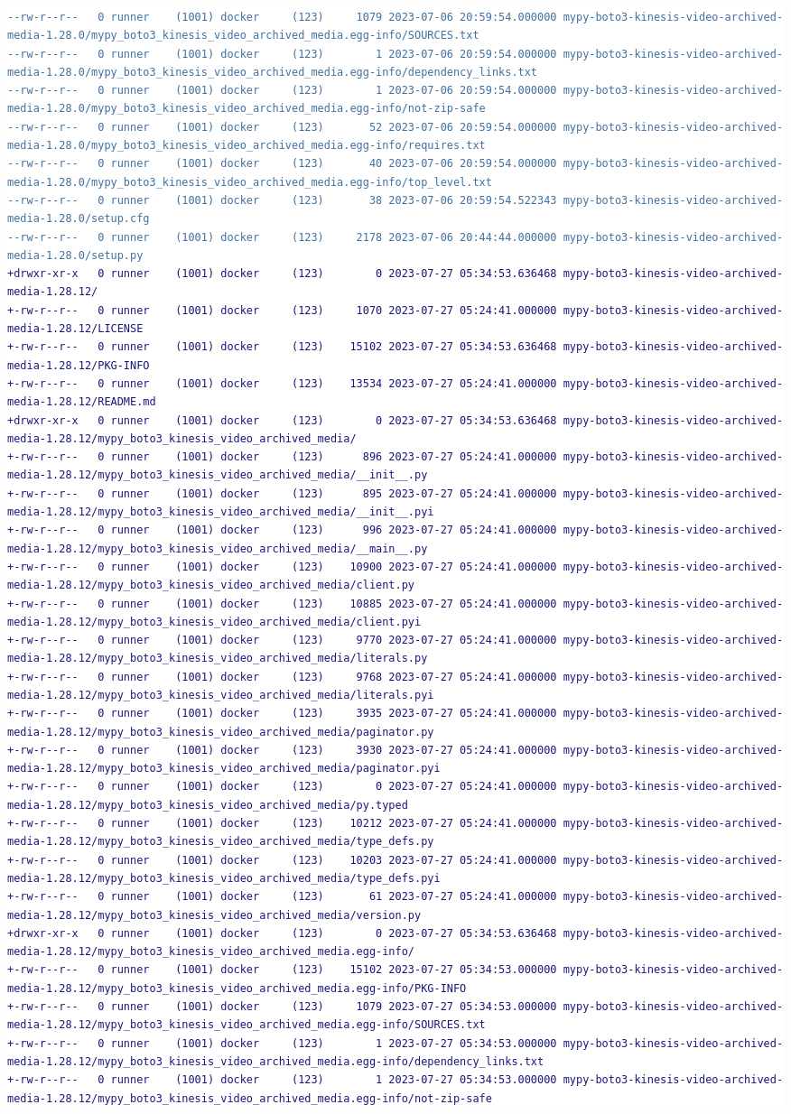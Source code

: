 ```diff
--rw-r--r--   0 runner    (1001) docker     (123)     1079 2023-07-06 20:59:54.000000 mypy-boto3-kinesis-video-archived-media-1.28.0/mypy_boto3_kinesis_video_archived_media.egg-info/SOURCES.txt
--rw-r--r--   0 runner    (1001) docker     (123)        1 2023-07-06 20:59:54.000000 mypy-boto3-kinesis-video-archived-media-1.28.0/mypy_boto3_kinesis_video_archived_media.egg-info/dependency_links.txt
--rw-r--r--   0 runner    (1001) docker     (123)        1 2023-07-06 20:59:54.000000 mypy-boto3-kinesis-video-archived-media-1.28.0/mypy_boto3_kinesis_video_archived_media.egg-info/not-zip-safe
--rw-r--r--   0 runner    (1001) docker     (123)       52 2023-07-06 20:59:54.000000 mypy-boto3-kinesis-video-archived-media-1.28.0/mypy_boto3_kinesis_video_archived_media.egg-info/requires.txt
--rw-r--r--   0 runner    (1001) docker     (123)       40 2023-07-06 20:59:54.000000 mypy-boto3-kinesis-video-archived-media-1.28.0/mypy_boto3_kinesis_video_archived_media.egg-info/top_level.txt
--rw-r--r--   0 runner    (1001) docker     (123)       38 2023-07-06 20:59:54.522343 mypy-boto3-kinesis-video-archived-media-1.28.0/setup.cfg
--rw-r--r--   0 runner    (1001) docker     (123)     2178 2023-07-06 20:44:44.000000 mypy-boto3-kinesis-video-archived-media-1.28.0/setup.py
+drwxr-xr-x   0 runner    (1001) docker     (123)        0 2023-07-27 05:34:53.636468 mypy-boto3-kinesis-video-archived-media-1.28.12/
+-rw-r--r--   0 runner    (1001) docker     (123)     1070 2023-07-27 05:24:41.000000 mypy-boto3-kinesis-video-archived-media-1.28.12/LICENSE
+-rw-r--r--   0 runner    (1001) docker     (123)    15102 2023-07-27 05:34:53.636468 mypy-boto3-kinesis-video-archived-media-1.28.12/PKG-INFO
+-rw-r--r--   0 runner    (1001) docker     (123)    13534 2023-07-27 05:24:41.000000 mypy-boto3-kinesis-video-archived-media-1.28.12/README.md
+drwxr-xr-x   0 runner    (1001) docker     (123)        0 2023-07-27 05:34:53.636468 mypy-boto3-kinesis-video-archived-media-1.28.12/mypy_boto3_kinesis_video_archived_media/
+-rw-r--r--   0 runner    (1001) docker     (123)      896 2023-07-27 05:24:41.000000 mypy-boto3-kinesis-video-archived-media-1.28.12/mypy_boto3_kinesis_video_archived_media/__init__.py
+-rw-r--r--   0 runner    (1001) docker     (123)      895 2023-07-27 05:24:41.000000 mypy-boto3-kinesis-video-archived-media-1.28.12/mypy_boto3_kinesis_video_archived_media/__init__.pyi
+-rw-r--r--   0 runner    (1001) docker     (123)      996 2023-07-27 05:24:41.000000 mypy-boto3-kinesis-video-archived-media-1.28.12/mypy_boto3_kinesis_video_archived_media/__main__.py
+-rw-r--r--   0 runner    (1001) docker     (123)    10900 2023-07-27 05:24:41.000000 mypy-boto3-kinesis-video-archived-media-1.28.12/mypy_boto3_kinesis_video_archived_media/client.py
+-rw-r--r--   0 runner    (1001) docker     (123)    10885 2023-07-27 05:24:41.000000 mypy-boto3-kinesis-video-archived-media-1.28.12/mypy_boto3_kinesis_video_archived_media/client.pyi
+-rw-r--r--   0 runner    (1001) docker     (123)     9770 2023-07-27 05:24:41.000000 mypy-boto3-kinesis-video-archived-media-1.28.12/mypy_boto3_kinesis_video_archived_media/literals.py
+-rw-r--r--   0 runner    (1001) docker     (123)     9768 2023-07-27 05:24:41.000000 mypy-boto3-kinesis-video-archived-media-1.28.12/mypy_boto3_kinesis_video_archived_media/literals.pyi
+-rw-r--r--   0 runner    (1001) docker     (123)     3935 2023-07-27 05:24:41.000000 mypy-boto3-kinesis-video-archived-media-1.28.12/mypy_boto3_kinesis_video_archived_media/paginator.py
+-rw-r--r--   0 runner    (1001) docker     (123)     3930 2023-07-27 05:24:41.000000 mypy-boto3-kinesis-video-archived-media-1.28.12/mypy_boto3_kinesis_video_archived_media/paginator.pyi
+-rw-r--r--   0 runner    (1001) docker     (123)        0 2023-07-27 05:24:41.000000 mypy-boto3-kinesis-video-archived-media-1.28.12/mypy_boto3_kinesis_video_archived_media/py.typed
+-rw-r--r--   0 runner    (1001) docker     (123)    10212 2023-07-27 05:24:41.000000 mypy-boto3-kinesis-video-archived-media-1.28.12/mypy_boto3_kinesis_video_archived_media/type_defs.py
+-rw-r--r--   0 runner    (1001) docker     (123)    10203 2023-07-27 05:24:41.000000 mypy-boto3-kinesis-video-archived-media-1.28.12/mypy_boto3_kinesis_video_archived_media/type_defs.pyi
+-rw-r--r--   0 runner    (1001) docker     (123)       61 2023-07-27 05:24:41.000000 mypy-boto3-kinesis-video-archived-media-1.28.12/mypy_boto3_kinesis_video_archived_media/version.py
+drwxr-xr-x   0 runner    (1001) docker     (123)        0 2023-07-27 05:34:53.636468 mypy-boto3-kinesis-video-archived-media-1.28.12/mypy_boto3_kinesis_video_archived_media.egg-info/
+-rw-r--r--   0 runner    (1001) docker     (123)    15102 2023-07-27 05:34:53.000000 mypy-boto3-kinesis-video-archived-media-1.28.12/mypy_boto3_kinesis_video_archived_media.egg-info/PKG-INFO
+-rw-r--r--   0 runner    (1001) docker     (123)     1079 2023-07-27 05:34:53.000000 mypy-boto3-kinesis-video-archived-media-1.28.12/mypy_boto3_kinesis_video_archived_media.egg-info/SOURCES.txt
+-rw-r--r--   0 runner    (1001) docker     (123)        1 2023-07-27 05:34:53.000000 mypy-boto3-kinesis-video-archived-media-1.28.12/mypy_boto3_kinesis_video_archived_media.egg-info/dependency_links.txt
+-rw-r--r--   0 runner    (1001) docker     (123)        1 2023-07-27 05:34:53.000000 mypy-boto3-kinesis-video-archived-media-1.28.12/mypy_boto3_kinesis_video_archived_media.egg-info/not-zip-safe
```